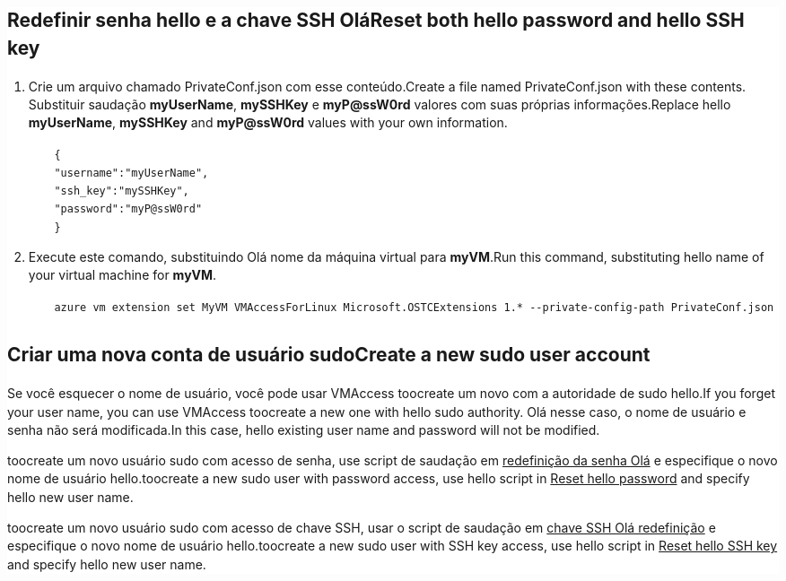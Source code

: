 ## <span data-ttu-id="80dc9-135"><a name="resetbothcli"></a>Redefinir senha hello e a chave SSH Olá</span><span class="sxs-lookup"><span data-stu-id="80dc9-135"><a name="resetbothcli"></a>Reset both hello password and hello SSH key</span></span>
1. <span data-ttu-id="80dc9-136">Crie um arquivo chamado PrivateConf.json com esse conteúdo.</span><span class="sxs-lookup"><span data-stu-id="80dc9-136">Create a file named PrivateConf.json with these contents.</span></span> <span data-ttu-id="80dc9-137">Substituir saudação **myUserName**, **mySSHKey** e  **myP@ssW0rd**  valores com suas próprias informações.</span><span class="sxs-lookup"><span data-stu-id="80dc9-137">Replace hello **myUserName**, **mySSHKey** and **myP@ssW0rd** values with your own information.</span></span>

    ``` 
        {
        "username":"myUserName",
        "ssh_key":"mySSHKey",
        "password":"myP@ssW0rd"
        }
    ```

2. <span data-ttu-id="80dc9-138">Execute este comando, substituindo Olá nome da máquina virtual para **myVM**.</span><span class="sxs-lookup"><span data-stu-id="80dc9-138">Run this command, substituting hello name of your virtual machine for **myVM**.</span></span>

    ```   
        azure vm extension set MyVM VMAccessForLinux Microsoft.OSTCExtensions 1.* --private-config-path PrivateConf.json
    ```

## <span data-ttu-id="80dc9-139"><a name="createnewsudocli"></a>Criar uma nova conta de usuário sudo</span><span class="sxs-lookup"><span data-stu-id="80dc9-139"><a name="createnewsudocli"></a>Create a new sudo user account</span></span>

<span data-ttu-id="80dc9-140">Se você esquecer o nome de usuário, você pode usar VMAccess toocreate um novo com a autoridade de sudo hello.</span><span class="sxs-lookup"><span data-stu-id="80dc9-140">If you forget your user name, you can use VMAccess toocreate a new one with hello sudo authority.</span></span> <span data-ttu-id="80dc9-141">Olá nesse caso, o nome de usuário e senha não será modificada.</span><span class="sxs-lookup"><span data-stu-id="80dc9-141">In this case, hello existing user name and password will not be modified.</span></span>

<span data-ttu-id="80dc9-142">toocreate um novo usuário sudo com acesso de senha, use script de saudação em [redefinição da senha Olá](#pwresetcli) e especifique o novo nome de usuário hello.</span><span class="sxs-lookup"><span data-stu-id="80dc9-142">toocreate a new sudo user with password access, use hello script in [Reset hello password](#pwresetcli) and specify hello new user name.</span></span>

<span data-ttu-id="80dc9-143">toocreate um novo usuário sudo com acesso de chave SSH, usar o script de saudação em [chave SSH Olá redefinição](#sshkeyresetcli) e especifique o novo nome de usuário hello.</span><span class="sxs-lookup"><span data-stu-id="80dc9-143">toocreate a new sudo user with SSH key access, use hello script in [Reset hello SSH key](#sshkeyresetcli) and specify hello new user name.</span></span>
